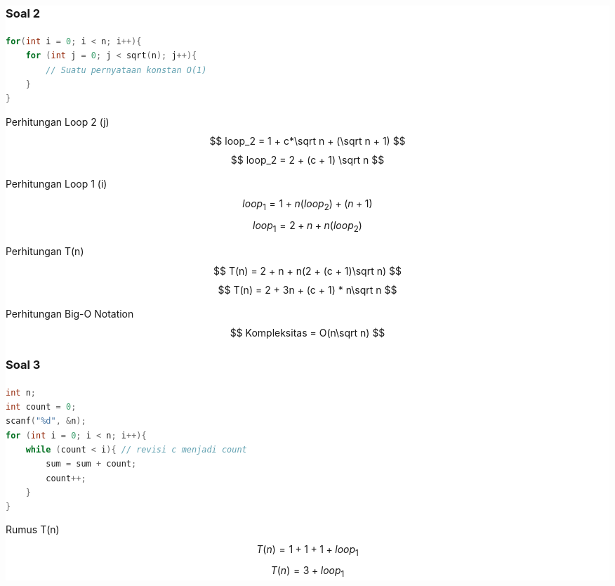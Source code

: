 ### Soal 2

```c
for(int i = 0; i < n; i++){
	for (int j = 0; j < sqrt(n); j++){
		// Suatu pernyataan konstan O(1)
	}
}
```

Perhitungan Loop 2 (j)
$$
loop_2 = 1 + c*\sqrt n + (\sqrt n + 1)
$$
$$
loop_2 = 2 + (c + 1) \sqrt n
$$

Perhitungan Loop 1 (i)
$$
loop_1 = 1 + n(loop_2) + (n + 1)
$$
$$
loop_1 = 2 + n + n(loop_2)
$$

Perhitungan T(n)
$$
T(n) = 2 + n + n(2 + (c + 1)\sqrt n)
$$
$$
T(n) = 2 + 3n + (c + 1) * n\sqrt n
$$

Perhitungan Big-O Notation
$$
Kompleksitas = O(n\sqrt n)
$$

### Soal 3

```c
int n;
int count = 0;
scanf("%d", &n);
for (int i = 0; i < n; i++){
	while (count < i){ // revisi c menjadi count
		sum = sum + count;
		count++;
	}
}
```

Rumus T(n)
$$
T(n) = 1 + 1 + 1 + loop_1
$$
$$
T(n) = 3 + loop_1
$$
